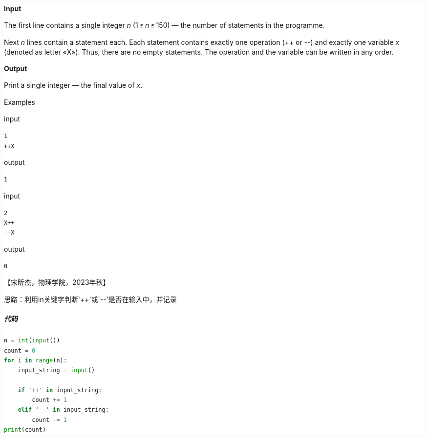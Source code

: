 **Input**

The first line contains a single integer *n* (1 ≤ *n* ≤ 150) — the number of statements in the programme.

Next *n* lines contain a statement each. Each statement contains exactly one operation (++ or --) and exactly one variable *x* (denoted as letter «X»). Thus, there are no empty statements. The operation and the variable can be written in any order.

**Output**

Print a single integer — the final value of *x*.

Examples

input

```
1
++X
```

output

```
1
```

input

```
2
X++
--X
```

output

```
0
```





【宋昕杰，物理学院，2023年秋】

思路：利用in关键字判断'++'或'--'是否在输入中，并记录



##### 代码

```python
n = int(input())
count = 0
for i in range(n):
    input_string = input()

    if '++' in input_string:
        count += 1
    elif '--' in input_string:
        count -= 1
print(count)
```
